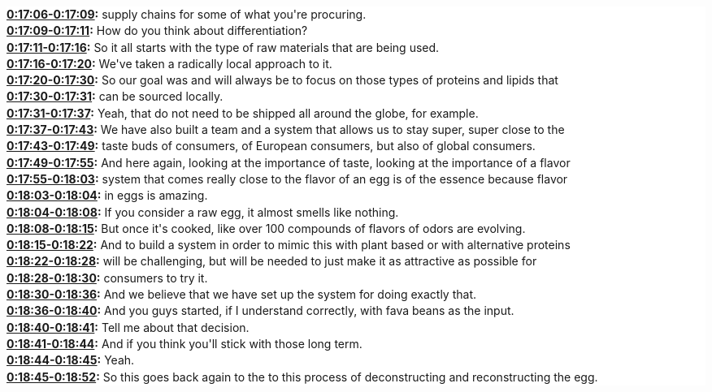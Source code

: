 **[0:17:06-0:17:09](https://www.agtechsowhat.com/agtechsowhatepisodes/2022/4/7/tanja-bogumil-vegan-eggs-plant-based-alternative-protein-startup#t=0:17:06):**  supply chains for some of what you're procuring.  
**[0:17:09-0:17:11](https://www.agtechsowhat.com/agtechsowhatepisodes/2022/4/7/tanja-bogumil-vegan-eggs-plant-based-alternative-protein-startup#t=0:17:09):**  How do you think about differentiation?  
**[0:17:11-0:17:16](https://www.agtechsowhat.com/agtechsowhatepisodes/2022/4/7/tanja-bogumil-vegan-eggs-plant-based-alternative-protein-startup#t=0:17:11):**  So it all starts with the type of raw materials that are being used.  
**[0:17:16-0:17:20](https://www.agtechsowhat.com/agtechsowhatepisodes/2022/4/7/tanja-bogumil-vegan-eggs-plant-based-alternative-protein-startup#t=0:17:16):**  We've taken a radically local approach to it.  
**[0:17:20-0:17:30](https://www.agtechsowhat.com/agtechsowhatepisodes/2022/4/7/tanja-bogumil-vegan-eggs-plant-based-alternative-protein-startup#t=0:17:20):**  So our goal was and will always be to focus on those types of proteins and lipids that  
**[0:17:30-0:17:31](https://www.agtechsowhat.com/agtechsowhatepisodes/2022/4/7/tanja-bogumil-vegan-eggs-plant-based-alternative-protein-startup#t=0:17:30):**  can be sourced locally.  
**[0:17:31-0:17:37](https://www.agtechsowhat.com/agtechsowhatepisodes/2022/4/7/tanja-bogumil-vegan-eggs-plant-based-alternative-protein-startup#t=0:17:31):**  Yeah, that do not need to be shipped all around the globe, for example.  
**[0:17:37-0:17:43](https://www.agtechsowhat.com/agtechsowhatepisodes/2022/4/7/tanja-bogumil-vegan-eggs-plant-based-alternative-protein-startup#t=0:17:37):**  We have also built a team and a system that allows us to stay super, super close to the  
**[0:17:43-0:17:49](https://www.agtechsowhat.com/agtechsowhatepisodes/2022/4/7/tanja-bogumil-vegan-eggs-plant-based-alternative-protein-startup#t=0:17:43):**  taste buds of consumers, of European consumers, but also of global consumers.  
**[0:17:49-0:17:55](https://www.agtechsowhat.com/agtechsowhatepisodes/2022/4/7/tanja-bogumil-vegan-eggs-plant-based-alternative-protein-startup#t=0:17:49):**  And here again, looking at the importance of taste, looking at the importance of a flavor  
**[0:17:55-0:18:03](https://www.agtechsowhat.com/agtechsowhatepisodes/2022/4/7/tanja-bogumil-vegan-eggs-plant-based-alternative-protein-startup#t=0:17:55):**  system that comes really close to the flavor of an egg is of the essence because flavor  
**[0:18:03-0:18:04](https://www.agtechsowhat.com/agtechsowhatepisodes/2022/4/7/tanja-bogumil-vegan-eggs-plant-based-alternative-protein-startup#t=0:18:03):**  in eggs is amazing.  
**[0:18:04-0:18:08](https://www.agtechsowhat.com/agtechsowhatepisodes/2022/4/7/tanja-bogumil-vegan-eggs-plant-based-alternative-protein-startup#t=0:18:04):**  If you consider a raw egg, it almost smells like nothing.  
**[0:18:08-0:18:15](https://www.agtechsowhat.com/agtechsowhatepisodes/2022/4/7/tanja-bogumil-vegan-eggs-plant-based-alternative-protein-startup#t=0:18:08):**  But once it's cooked, like over 100 compounds of flavors of odors are evolving.  
**[0:18:15-0:18:22](https://www.agtechsowhat.com/agtechsowhatepisodes/2022/4/7/tanja-bogumil-vegan-eggs-plant-based-alternative-protein-startup#t=0:18:15):**  And to build a system in order to mimic this with plant based or with alternative proteins  
**[0:18:22-0:18:28](https://www.agtechsowhat.com/agtechsowhatepisodes/2022/4/7/tanja-bogumil-vegan-eggs-plant-based-alternative-protein-startup#t=0:18:22):**  will be challenging, but will be needed to just make it as attractive as possible for  
**[0:18:28-0:18:30](https://www.agtechsowhat.com/agtechsowhatepisodes/2022/4/7/tanja-bogumil-vegan-eggs-plant-based-alternative-protein-startup#t=0:18:28):**  consumers to try it.  
**[0:18:30-0:18:36](https://www.agtechsowhat.com/agtechsowhatepisodes/2022/4/7/tanja-bogumil-vegan-eggs-plant-based-alternative-protein-startup#t=0:18:30):**  And we believe that we have set up the system for doing exactly that.  
**[0:18:36-0:18:40](https://www.agtechsowhat.com/agtechsowhatepisodes/2022/4/7/tanja-bogumil-vegan-eggs-plant-based-alternative-protein-startup#t=0:18:36):**  And you guys started, if I understand correctly, with fava beans as the input.  
**[0:18:40-0:18:41](https://www.agtechsowhat.com/agtechsowhatepisodes/2022/4/7/tanja-bogumil-vegan-eggs-plant-based-alternative-protein-startup#t=0:18:40):**  Tell me about that decision.  
**[0:18:41-0:18:44](https://www.agtechsowhat.com/agtechsowhatepisodes/2022/4/7/tanja-bogumil-vegan-eggs-plant-based-alternative-protein-startup#t=0:18:41):**  And if you think you'll stick with those long term.  
**[0:18:44-0:18:45](https://www.agtechsowhat.com/agtechsowhatepisodes/2022/4/7/tanja-bogumil-vegan-eggs-plant-based-alternative-protein-startup#t=0:18:44):**  Yeah.  
**[0:18:45-0:18:52](https://www.agtechsowhat.com/agtechsowhatepisodes/2022/4/7/tanja-bogumil-vegan-eggs-plant-based-alternative-protein-startup#t=0:18:45):**  So this goes back again to the to this process of deconstructing and reconstructing the egg.  